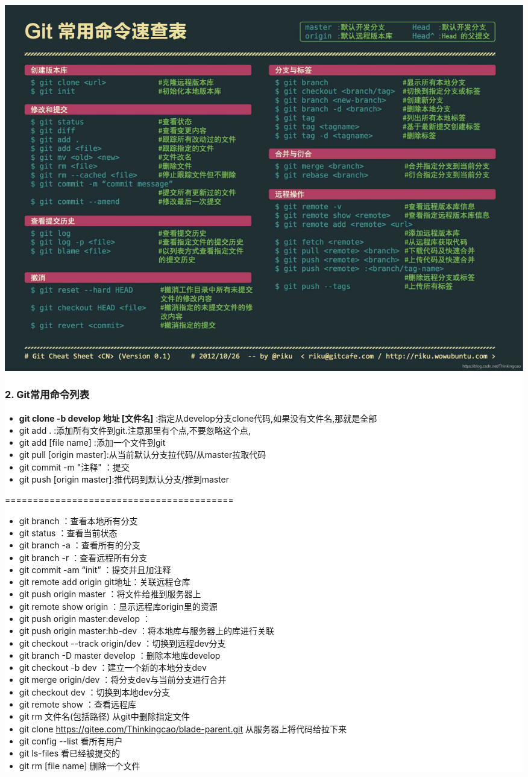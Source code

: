 ![git常见命令](./picture/git/git_command.png)

### 2. Git常用命令列表

* **git clone -b develop 地址 [文件名]** :指定从develop分支clone代码,如果没有文件名,那就是全部
* git add . :添加所有文件到git.注意那里有个点,不要忽略这个点,
* git add [file name] :添加一个文件到git
* git pull [origin master]:从当前默认分支拉代码/从master拉取代码
* git commit  -m  "注释" ：提交
* git push [origin master]:推代码到默认分支/推到master

=========================================

- git branch ：查看本地所有分支
- git status ：查看当前状态
- git branch -a ：查看所有的分支
- git branch -r ：查看远程所有分支
- git commit -am “init” ：提交并且加注释
- git remote add origin  git地址：关联远程仓库
- git push origin master ：将文件给推到服务器上
- git remote show origin ：显示远程库origin里的资源
- git push origin master:develop ：
- git push origin master:hb-dev ：将本地库与服务器上的库进行关联
- git checkout --track origin/dev ：切换到远程dev分支
- git branch -D master develop ：删除本地库develop
- git checkout -b dev ：建立一个新的本地分支dev
- git merge origin/dev ：将分支dev与当前分支进行合并
- git checkout dev ：切换到本地dev分支
- git remote show ：查看远程库
- git rm 文件名(包括路径) 从git中删除指定文件
- git clone https://gitee.com/Thinkingcao/blade-parent.git 从服务器上将代码给拉下来
- git config --list 看所有用户
- git ls-files 看已经被提交的
- git rm [file name] 删除一个文件